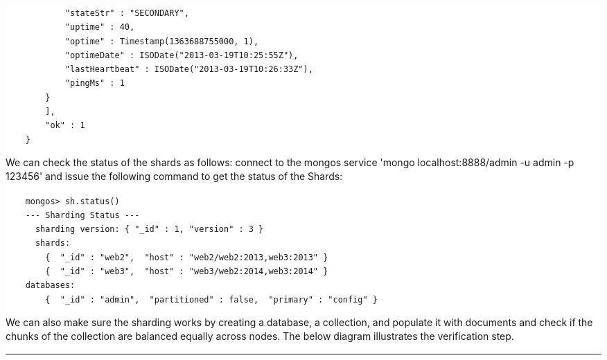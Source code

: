 				"stateStr" : "SECONDARY",
				"uptime" : 40,
				"optime" : Timestamp(1363688755000, 1),
				"optimeDate" : ISODate("2013-03-19T10:25:55Z"),
				"lastHeartbeat" : ISODate("2013-03-19T10:26:33Z"),
				"pingMs" : 1
			}
			],
			"ok" : 1
		}


We can check the status of the shards as follows: connect to the mongos service
'mongo localhost:8888/admin -u admin -p 123456' and issue the following command to get
the status of the Shards:


		 
		mongos> sh.status()
		--- Sharding Status --- 
		  sharding version: { "_id" : 1, "version" : 3 }
		  shards:
			{  "_id" : "web2",  "host" : "web2/web2:2013,web3:2013" }
			{  "_id" : "web3",  "host" : "web3/web2:2014,web3:2014" }
  		databases:
			{  "_id" : "admin",  "partitioned" : false,  "primary" : "config" }


We can also make sure the sharding works by creating a database, a collection,
and populate it with documents and check if the chunks of the collection are
balanced equally across nodes. The below diagram illustrates the verification
step.

-------------------------------------------------------------------------------------------------------------------------------------------------------------
